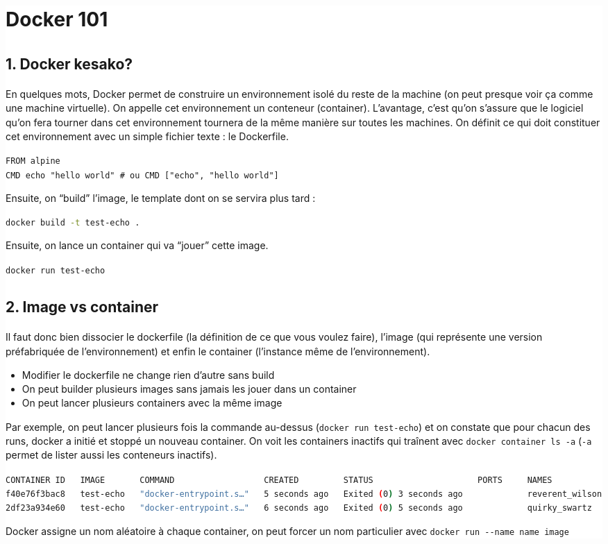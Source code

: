 # Docker 101

## 1. Docker kesako?

En quelques mots, Docker permet de construire un environnement isolé du reste de la machine (on peut presque voir ça comme une machine virtuelle).
On appelle cet environnement un conteneur (container).
L’avantage, c’est qu’on s’assure que le logiciel qu’on fera tourner dans cet environnement tournera de la même manière sur toutes les machines.
On définit ce qui doit constituer cet environnement avec un simple fichier texte : le Dockerfile.

```docker
FROM alpine
CMD echo "hello world" # ou CMD ["echo", "hello world"]
```

Ensuite, on “build” l’image, le template dont on se servira plus tard :

```bash
docker build -t test-echo .
```

Ensuite, on lance un container qui va “jouer” cette image.

```bash
docker run test-echo
```

## 2. Image vs container

Il faut donc bien dissocier le dockerfile (la définition de ce que vous voulez faire), l’image (qui représente une version préfabriquée de l’environnement) et enfin le container (l’instance même de l’environnement).

- Modifier le dockerfile ne change rien d’autre sans build
- On peut builder plusieurs images sans jamais les jouer dans un container
- On peut lancer plusieurs containers avec la même image

Par exemple, on peut lancer plusieurs fois la commande au-dessus (`docker run test-echo`) et on constate que pour chacun des runs, docker a initié et stoppé un nouveau container. On voit les containers inactifs qui traînent avec `docker container ls -a` (`-a` permet de lister aussi les conteneurs inactifs).

```bash
CONTAINER ID   IMAGE       COMMAND                  CREATED         STATUS                     PORTS     NAMES
f40e76f3bac8   test-echo   "docker-entrypoint.s…"   5 seconds ago   Exited (0) 3 seconds ago             reverent_wilson
2df23a934e60   test-echo   "docker-entrypoint.s…"   6 seconds ago   Exited (0) 5 seconds ago             quirky_swartz
```

Docker assigne un nom aléatoire à chaque container, on peut forcer un nom particulier avec `docker run --name name image`
